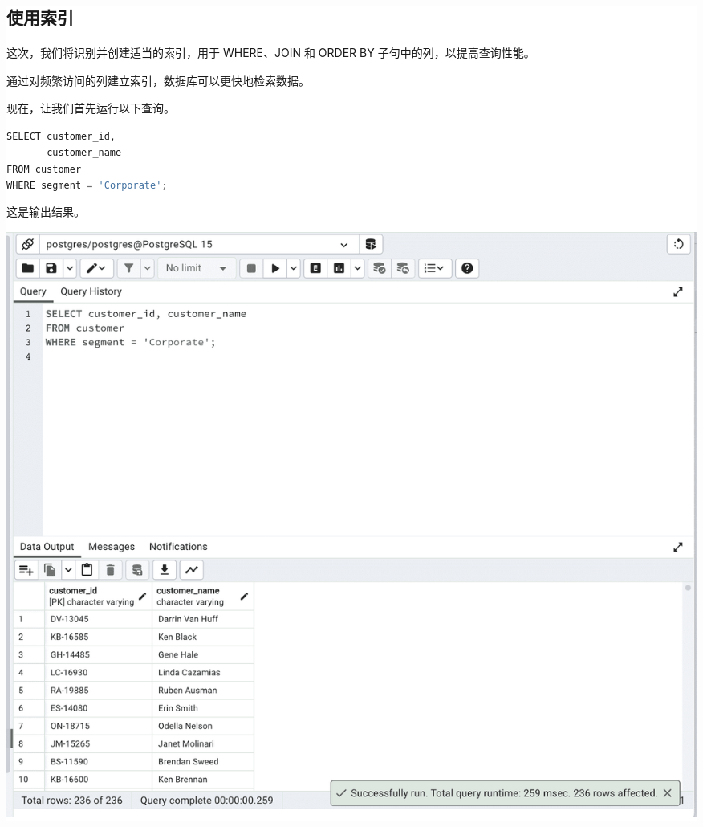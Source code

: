 ## 使用索引

这次，我们将识别并创建适当的索引，用于 WHERE、JOIN 和 ORDER BY 子句中的列，以提高查询性能。

通过对频繁访问的列建立索引，数据库可以更快地检索数据。

现在，让我们首先运行以下查询。

```py
SELECT customer_id, 
       customer_name
FROM customer
WHERE segment = 'Corporate';
```

这是输出结果。

![如何优化 SQL 查询以加快数据检索速度](img/853a5aaa0d06964a4879b13bb1bdd2da.png)
